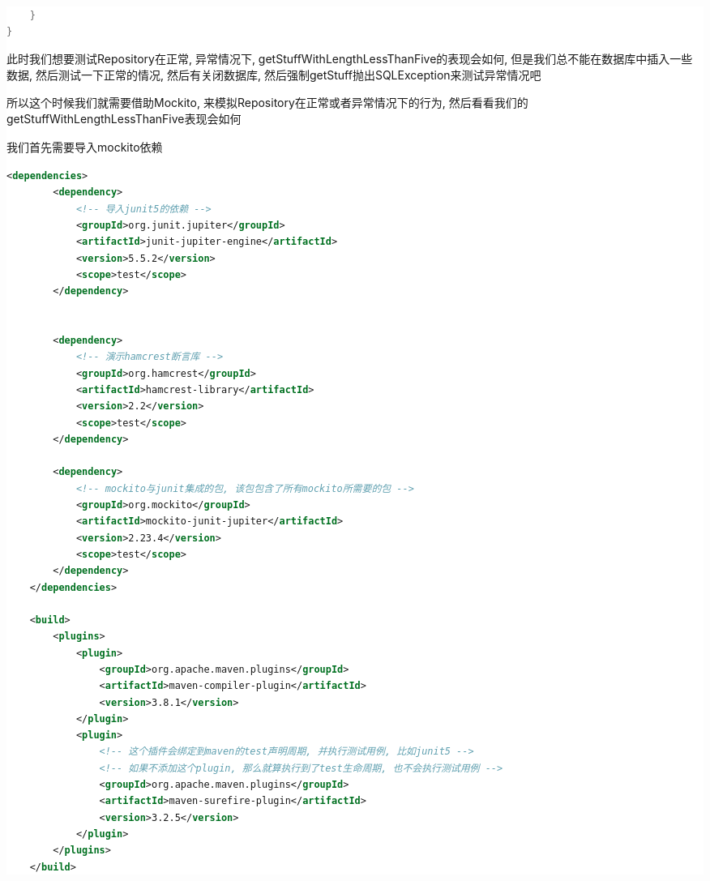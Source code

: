 ~~~java
    }
}
~~~

此时我们想要测试Repository在正常, 异常情况下, getStuffWithLengthLessThanFive的表现会如何, 但是我们总不能在数据库中插入一些数据, 然后测试一下正常的情况, 然后有关闭数据库, 然后强制getStuff抛出SQLException来测试异常情况吧

所以这个时候我们就需要借助Mockito, 来模拟Repository在正常或者异常情况下的行为, 然后看看我们的getStuffWithLengthLessThanFive表现会如何

我们首先需要导入mockito依赖

~~~xml
<dependencies>
        <dependency>
            <!-- 导入junit5的依赖 -->
            <groupId>org.junit.jupiter</groupId>
            <artifactId>junit-jupiter-engine</artifactId>
            <version>5.5.2</version>
            <scope>test</scope>
        </dependency>


        <dependency>
            <!-- 演示hamcrest断言库 -->
            <groupId>org.hamcrest</groupId>
            <artifactId>hamcrest-library</artifactId>
            <version>2.2</version>
            <scope>test</scope>
        </dependency>

        <dependency>
            <!-- mockito与junit集成的包, 该包包含了所有mockito所需要的包 -->
            <groupId>org.mockito</groupId>
            <artifactId>mockito-junit-jupiter</artifactId>
            <version>2.23.4</version>
            <scope>test</scope>
        </dependency>
    </dependencies>

    <build>
        <plugins>
            <plugin>
                <groupId>org.apache.maven.plugins</groupId>
                <artifactId>maven-compiler-plugin</artifactId>
                <version>3.8.1</version>
            </plugin>
            <plugin>
                <!-- 这个插件会绑定到maven的test声明周期, 并执行测试用例, 比如junit5 -->
                <!-- 如果不添加这个plugin, 那么就算执行到了test生命周期, 也不会执行测试用例 -->
                <groupId>org.apache.maven.plugins</groupId>
                <artifactId>maven-surefire-plugin</artifactId>
                <version>3.2.5</version>
            </plugin>
        </plugins>
    </build>
~~~
